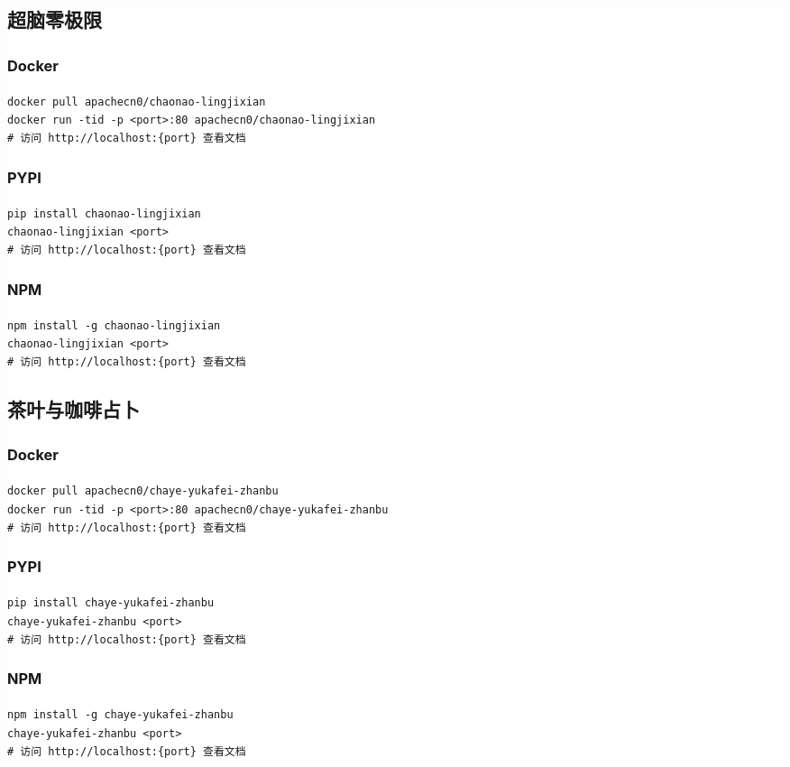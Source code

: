 ## 超脑零极限



### Docker

```
docker pull apachecn0/chaonao-lingjixian
docker run -tid -p <port>:80 apachecn0/chaonao-lingjixian
# 访问 http://localhost:{port} 查看文档
```

### PYPI

```
pip install chaonao-lingjixian
chaonao-lingjixian <port>
# 访问 http://localhost:{port} 查看文档
```

### NPM

```
npm install -g chaonao-lingjixian
chaonao-lingjixian <port>
# 访问 http://localhost:{port} 查看文档
```

## 茶叶与咖啡占卜



### Docker

```
docker pull apachecn0/chaye-yukafei-zhanbu
docker run -tid -p <port>:80 apachecn0/chaye-yukafei-zhanbu
# 访问 http://localhost:{port} 查看文档
```

### PYPI

```
pip install chaye-yukafei-zhanbu
chaye-yukafei-zhanbu <port>
# 访问 http://localhost:{port} 查看文档
```

### NPM

```
npm install -g chaye-yukafei-zhanbu
chaye-yukafei-zhanbu <port>
# 访问 http://localhost:{port} 查看文档
```
